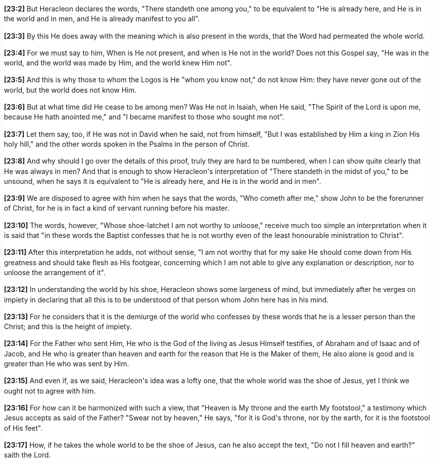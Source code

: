 **[23:2]** But Heracleon declares the words, "There standeth one among you," to be equivalent to "He is already here, and He is in the world and in men, and He is already manifest to you all".

**[23:3]** By this He does away with the meaning which is also present in the words, that the Word had permeated the whole world.

**[23:4]** For we must say to him, When is He not present, and when is He not in the world? Does not this Gospel say, "He was in the world, and the world was made by Him, and the world knew Him not".

**[23:5]** And this is why those to whom the Logos is He "whom you know not," do not know Him: they have never gone out of the world, but the world does not know Him.

**[23:6]** But at what time did He cease to be among men? Was He not in Isaiah, when He said, "The Spirit of the Lord is upon me, because He hath anointed me," and "I became manifest to those who sought me not".

**[23:7]** Let them say, too, if He was not in David when he said, not from himself, "But I was established by Him a king in Zion His holy hill," and the other words spoken in the Psalms in the person of Christ.

**[23:8]** And why should I go over the details of this proof, truly they are hard to be numbered, when I can show quite clearly that He was always in men? And that is enough to show Heracleon's interpretation of "There standeth in the midst of you," to be unsound, when he says it is equivalent to "He is already here, and He is in the world and in men".

**[23:9]** We are disposed to agree with him when he says that the words, "Who cometh after me," show John to be the forerunner of Christ, for he is in fact a kind of servant running before his master.

**[23:10]** The words, however, "Whose shoe-latchet I am not worthy to unloose," receive much too simple an interpretation when it is said that "in these words the Baptist confesses that he is not worthy even of the least honourable ministration to Christ".

**[23:11]** After this interpretation he adds, not without sense, "I am not worthy that for my sake He should come down from His greatness and should take flesh as His footgear, concerning which I am not able to give any explanation or description, nor to unloose the arrangement of it".

**[23:12]** In understanding the world by his shoe, Heracleon shows some largeness of mind, but immediately after he verges on impiety in declaring that all this is to be understood of that person whom John here has in his mind.

**[23:13]** For he considers that it is the demiurge of the world who confesses by these words that he is a lesser person than the Christ; and this is the height of impiety.

**[23:14]** For the Father who sent Him, He who is the God of the living as Jesus Himself testifies, of Abraham and of Isaac and of Jacob, and He who is greater than heaven and earth for the reason that He is the Maker of them, He also alone is good and is greater than He who was sent by Him.

**[23:15]** And even if, as we said, Heracleon's idea was a lofty one, that the whole world was the shoe of Jesus, yet I think we ought not to agree with him.

**[23:16]** For how can it be harmonized with such a view, that "Heaven is My throne and the earth My footstool," a testimony which Jesus accepts as said of the Father? "Swear not by heaven," He says, "for it is God's throne, nor by the earth, for it is the footstool of His feet".

**[23:17]** How, if he takes the whole world to be the shoe of Jesus, can he also accept the text, "Do not I fill heaven and earth?" saith the Lord.
